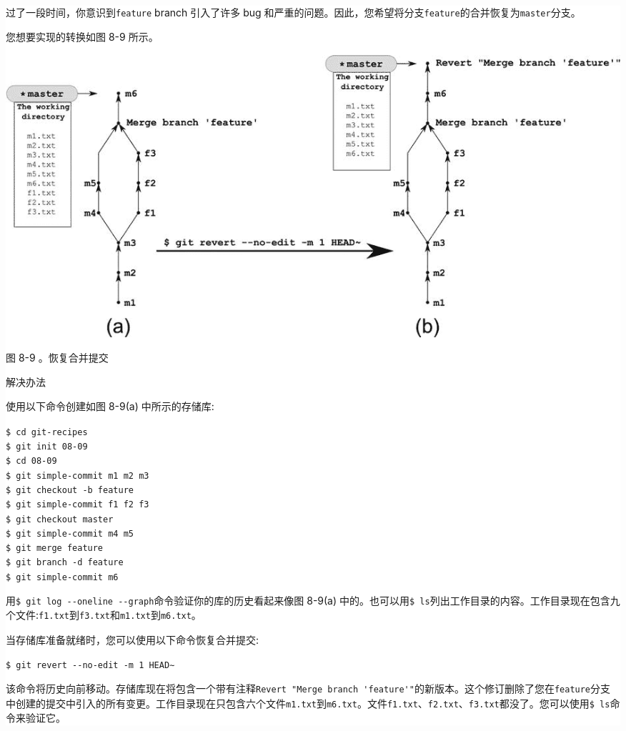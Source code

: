 过了一段时间，你意识到`feature` branch 引入了许多 bug 和严重的问题。因此，您希望将分支`feature`的合并恢复为`master`分支。

您想要实现的转换如图 8-9 所示。

![9781430261032_Fig08-09.jpg](img/9781430261032_Fig08-09.jpg)

图 8-9 。恢复合并提交

解决办法

使用以下命令创建如图 8-9(a) 中所示的存储库:

```
$ cd git-recipes
$ git init 08-09
$ cd 08-09
$ git simple-commit m1 m2 m3
$ git checkout -b feature
$ git simple-commit f1 f2 f3
$ git checkout master
$ git simple-commit m4 m5
$ git merge feature
$ git branch -d feature
$ git simple-commit m6
```

用`$ git log --oneline --graph`命令验证你的库的历史看起来像图 8-9(a) 中的。也可以用`$ ls`列出工作目录的内容。工作目录现在包含九个文件:`f1.txt`到`f3.txt`和`m1.txt`到`m6.txt`。

当存储库准备就绪时，您可以使用以下命令恢复合并提交:

```
$ git revert --no-edit -m 1 HEAD∼
```

该命令将历史向前移动。存储库现在将包含一个带有注释`Revert "Merge branch 'feature'"`的新版本。这个修订删除了您在`feature`分支中创建的提交中引入的所有变更。工作目录现在只包含六个文件`m1.txt`到`m6.txt`。文件`f1.txt`、`f2.txt`、`f3.txt`都没了。您可以使用`$ ls`命令来验证它。
